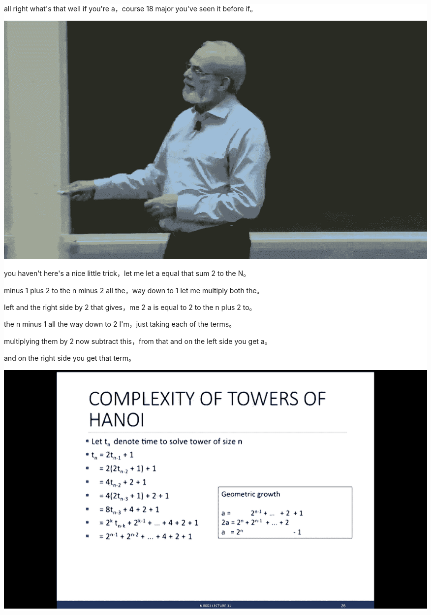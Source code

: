 all right what's that well if you're a，course 18 major you've seen it before if。



![](img/6b3f7f52a93a387f5aea7f58c9646547_266.png)

you haven't here's a nice little trick，let me let a equal that sum 2 to the N。

minus 1 plus 2 to the n minus 2 all the，way down to 1 let me multiply both the。

left and the right side by 2 that gives，me 2 a is equal to 2 to the n plus 2 to。

the n minus 1 all the way down to 2 I'm，just taking each of the terms。

multiplying them by 2 now subtract this，from that and on the left side you get a。

and on the right side you get that term。

![](img/6b3f7f52a93a387f5aea7f58c9646547_268.png)